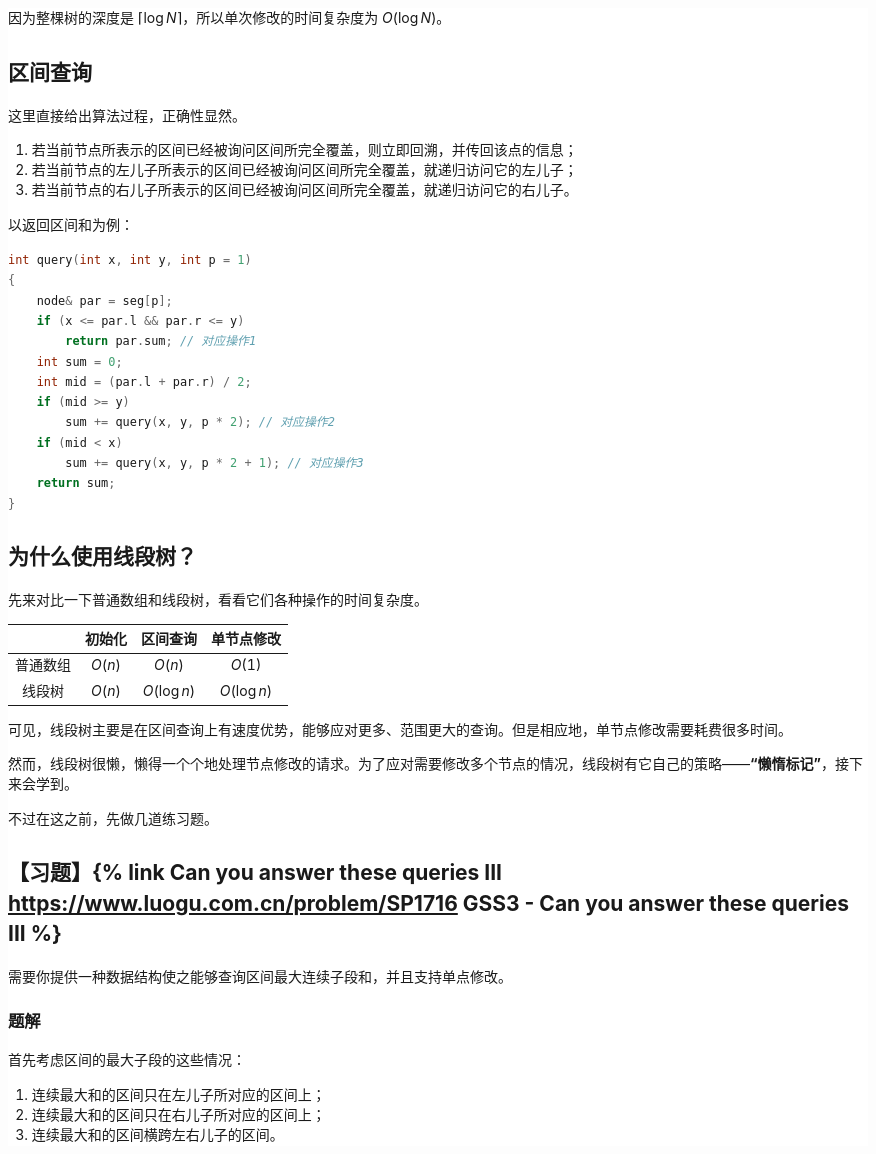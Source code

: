 因为整棵树的深度是 $\lceil\log N\rceil$，所以单次修改的时间复杂度为 $O(\log N)$<span class="fix-ml">。</span>

## 区间查询

这里直接给出算法过程，正确性显然。

1. 若当前节点所表示的区间已经被询问区间所完全覆盖，则立即回溯，并传回该点的信息；
2. 若当前节点的左儿子所表示的区间已经被询问区间所完全覆盖，就递归访问它的左儿子；
3. 若当前节点的右儿子所表示的区间已经被询问区间所完全覆盖，就递归访问它的右儿子。

以返回区间和为例：

``` c++
int query(int x, int y, int p = 1)
{
    node& par = seg[p];
    if (x <= par.l && par.r <= y)
        return par.sum; // 对应操作1
    int sum = 0;
    int mid = (par.l + par.r) / 2;
    if (mid >= y)
        sum += query(x, y, p * 2); // 对应操作2
    if (mid < x)
        sum += query(x, y, p * 2 + 1); // 对应操作3
    return sum;
}
```

## 为什么使用线段树？

先来对比一下普通数组和线段树，看看它们各种操作的时间复杂度。

&#8203;|初始化|区间查询|单节点修改
:-:|:-:|:-:|:-:
普通数组|$O(n)$|$O(n)$|$O(1)$
线段树|$O(n)$|$O(\log n)$|$O(\log n)$

可见，线段树主要是在区间查询上有速度优势，能够应对更多、范围更大的查询。但是相应地，单节点修改需要耗费很多时间。

然而，线段树很懒，懒得一个个地处理节点修改的请求。为了应对需要修改多个节点的情况，线段树有它自己的策略——**“懒惰标记”**，接下来会学到。

不过在这之前，先做几道练习题。

## 【习题】{% link Can you answer these queries III https://www.luogu.com.cn/problem/SP1716 GSS3 - Can you answer these queries III %}

需要你提供一种数据结构使之能够查询区间最大连续子段和，并且支持单点修改。

### 题解

首先考虑区间的最大子段的这些情况：

1. 连续最大和的区间只在左儿子所对应的区间上；
2. 连续最大和的区间只在右儿子所对应的区间上；
3. 连续最大和的区间横跨左右儿子的区间。
